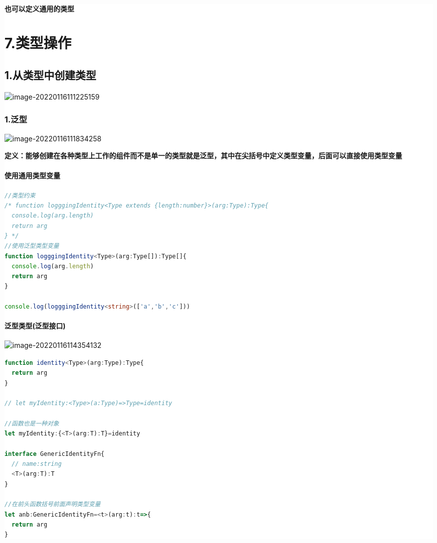 **也可以定义通用的类型**



# 7.类型操作

## 1.从类型中创建类型

![image-20220116111225159](https://gitee.com/yexiyue/picgo-images/raw/master/202201161112334.png)





### 1.泛型

![image-20220116111834258](https://gitee.com/yexiyue/picgo-images/raw/master/202201161118436.png)



**定义：能够创建在各种类型上工作的组件而不是单一的类型就是泛型，其中在尖括号中定义类型变量，后面可以直接使用类型变量**



#### 使用通用类型变量

```typescript
//类型约束
/* function logggingIdentity<Type extends {length:number}>(arg:Type):Type{
  console.log(arg.length)
  return arg
} */
//使用泛型类型变量
function logggingIdentity<Type>(arg:Type[]):Type[]{
  console.log(arg.length)
  return arg
}

console.log(logggingIdentity<string>(['a','b','c']))
```



#### 泛型类型(泛型接口)

![image-20220116114354132](https://gitee.com/yexiyue/picgo-images/raw/master/202201161143245.png)



```typescript
function identity<Type>(arg:Type):Type{
  return arg
}

// let myIdentity:<Type>(a:Type)=>Type=identity

//函数也是一种对象
let myIdentity:{<T>(arg:T):T}=identity

interface GenericIdentityFn{
  // name:string
  <T>(arg:T):T
}

//在前头函数括号前面声明类型变量
let anb:GenericIdentityFn=<t>(arg:t):t=>{
  return arg
}

```